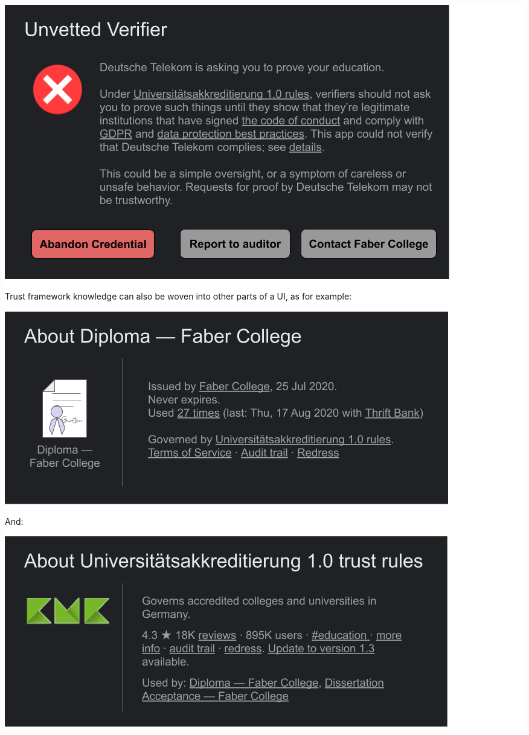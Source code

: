 ![verifier is NOT behaving properly](verifier-not-ok.png)

Trust framework knowledge can also be woven into other parts of a UI, as for example:

![about diploma](about-diploma.png)

And:

![about governance framework](about-tf.png)

